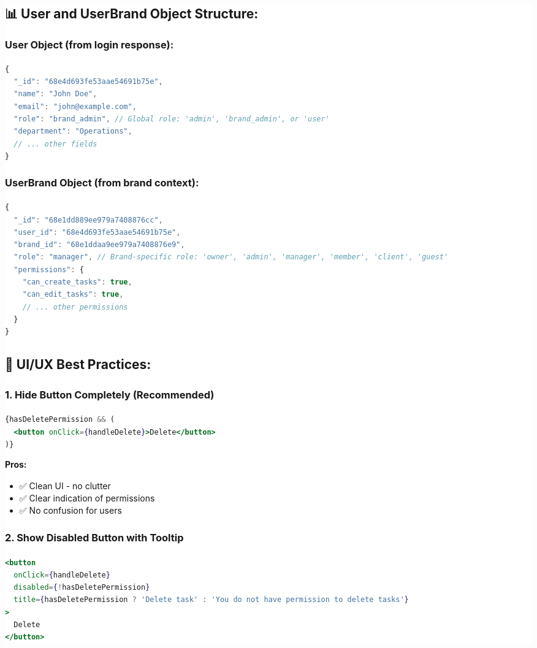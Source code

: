 ## 📊 **User and UserBrand Object Structure:**

### **User Object (from login response):**

```javascript
{
  "_id": "68e4d693fe53aae54691b75e",
  "name": "John Doe",
  "email": "john@example.com",
  "role": "brand_admin", // Global role: 'admin', 'brand_admin', or 'user'
  "department": "Operations",
  // ... other fields
}
```

### **UserBrand Object (from brand context):**

```javascript
{
  "_id": "68e1dd889ee979a7408876cc",
  "user_id": "68e4d693fe53aae54691b75e",
  "brand_id": "68e1ddaa9ee979a7408876e9",
  "role": "manager", // Brand-specific role: 'owner', 'admin', 'manager', 'member', 'client', 'guest'
  "permissions": {
    "can_create_tasks": true,
    "can_edit_tasks": true,
    // ... other permissions
  }
}
```

## 🎨 **UI/UX Best Practices:**

### **1. Hide Button Completely (Recommended)**

```jsx
{hasDeletePermission && (
  <button onClick={handleDelete}>Delete</button>
)}
```

**Pros:**
- ✅ Clean UI - no clutter
- ✅ Clear indication of permissions
- ✅ No confusion for users

### **2. Show Disabled Button with Tooltip**

```jsx
<button 
  onClick={handleDelete}
  disabled={!hasDeletePermission}
  title={hasDeletePermission ? 'Delete task' : 'You do not have permission to delete tasks'}
>
  Delete
</button>
```
